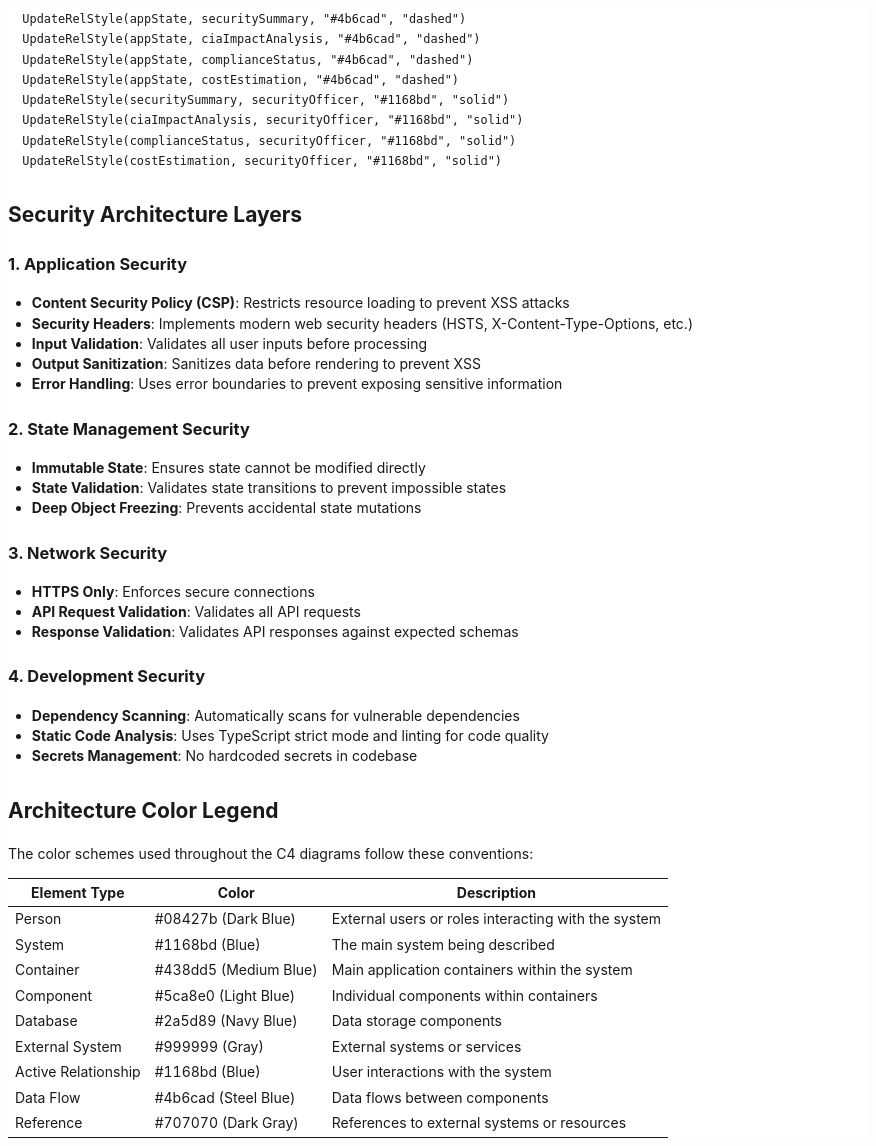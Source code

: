 ```mermaid
  UpdateRelStyle(appState, securitySummary, "#4b6cad", "dashed")
  UpdateRelStyle(appState, ciaImpactAnalysis, "#4b6cad", "dashed")
  UpdateRelStyle(appState, complianceStatus, "#4b6cad", "dashed")
  UpdateRelStyle(appState, costEstimation, "#4b6cad", "dashed")
  UpdateRelStyle(securitySummary, securityOfficer, "#1168bd", "solid")
  UpdateRelStyle(ciaImpactAnalysis, securityOfficer, "#1168bd", "solid")
  UpdateRelStyle(complianceStatus, securityOfficer, "#1168bd", "solid")
  UpdateRelStyle(costEstimation, securityOfficer, "#1168bd", "solid")
```

## Security Architecture Layers

### 1. Application Security

- **Content Security Policy (CSP)**: Restricts resource loading to prevent XSS attacks
- **Security Headers**: Implements modern web security headers (HSTS, X-Content-Type-Options, etc.)
- **Input Validation**: Validates all user inputs before processing
- **Output Sanitization**: Sanitizes data before rendering to prevent XSS
- **Error Handling**: Uses error boundaries to prevent exposing sensitive information

### 2. State Management Security

- **Immutable State**: Ensures state cannot be modified directly
- **State Validation**: Validates state transitions to prevent impossible states
- **Deep Object Freezing**: Prevents accidental state mutations

### 3. Network Security

- **HTTPS Only**: Enforces secure connections
- **API Request Validation**: Validates all API requests
- **Response Validation**: Validates API responses against expected schemas

### 4. Development Security

- **Dependency Scanning**: Automatically scans for vulnerable dependencies
- **Static Code Analysis**: Uses TypeScript strict mode and linting for code quality
- **Secrets Management**: No hardcoded secrets in codebase

## Architecture Color Legend

The color schemes used throughout the C4 diagrams follow these conventions:

| Element Type        | Color                 | Description                                         |
| ------------------- | --------------------- | --------------------------------------------------- |
| Person              | #08427b (Dark Blue)   | External users or roles interacting with the system |
| System              | #1168bd (Blue)        | The main system being described                     |
| Container           | #438dd5 (Medium Blue) | Main application containers within the system       |
| Component           | #5ca8e0 (Light Blue)  | Individual components within containers             |
| Database            | #2a5d89 (Navy Blue)   | Data storage components                             |
| External System     | #999999 (Gray)        | External systems or services                        |
| Active Relationship | #1168bd (Blue)        | User interactions with the system                   |
| Data Flow           | #4b6cad (Steel Blue)  | Data flows between components                       |
| Reference           | #707070 (Dark Gray)   | References to external systems or resources         |

